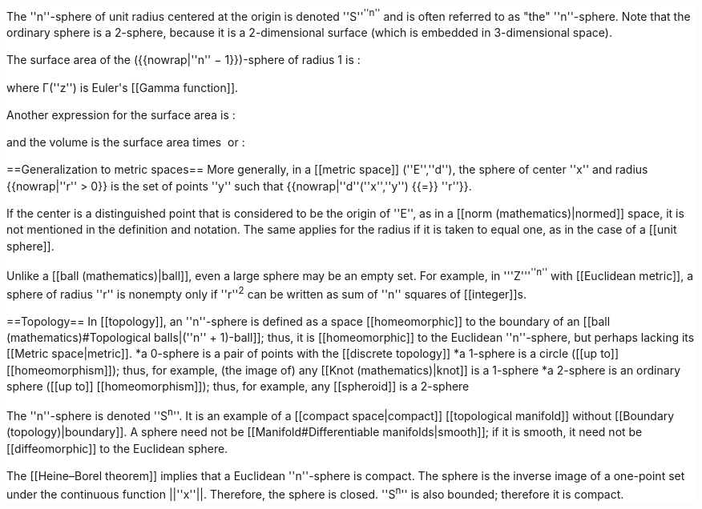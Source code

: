 The ''n''-sphere of unit radius centered at the origin is denoted ''S''<sup>''n''</sup> and is often referred to as "the" ''n''-sphere. Note that the ordinary sphere is a 2-sphere, because it is a 2-dimensional surface (which is embedded in 3-dimensional space).

The surface area of the ({{nowrap|''n'' − 1}})-sphere of radius 1 is
:<math>\frac{2\pi^{n/2}}{\Gamma(n/2)}</math>

where Γ(''z'') is Euler's [[Gamma function]].

Another expression for the surface area is
:<math>
 \begin{cases}
 \displaystyle \frac{(2\pi)^{n/2}\,r^{n-1}}{2 \cdot 4 \cdots (n-2)}, & \text{if } n \text{ is even}; \\ \\
 \displaystyle \frac{2(2\pi)^{(n-1)/2}\,r^{n-1}}{1 \cdot 3 \cdots (n-2)}, & \text{if } n \text{ is odd}.
 \end{cases}</math>

and the volume is the surface area times <math>{r \over n}</math> or
:<math>
 \begin{cases}
 \displaystyle \frac{(2\pi)^{n/2}\,r^n}{2 \cdot 4 \cdots n}, & \text{if } n \text{ is even}; \\ \\
 \displaystyle \frac{2(2\pi)^{(n-1)/2}\,r^n}{1 \cdot 3 \cdots n}, & \text{if } n \text{ is odd}.
 \end{cases}</math>

==Generalization to metric spaces==
More generally, in a [[metric space]] (''E'',''d''), the sphere of center ''x'' and radius {{nowrap|''r'' > 0}} is the set of points ''y'' such that {{nowrap|''d''(''x'',''y'') {{=}} ''r''}}.

If the center is a distinguished point that is considered to be the origin of ''E'', as in a [[norm (mathematics)|normed]] space, it is not mentioned in the definition and notation. The same applies for the radius if it is taken to equal one, as in the case of a [[unit sphere]].

Unlike a [[ball (mathematics)|ball]], even a large sphere may be an empty set. For example, in '''Z'''<sup>''n''</sup> with [[Euclidean metric]], a sphere of radius ''r'' is nonempty only if ''r''<sup>2</sup> can be written as sum of ''n'' squares of [[integer]]s.

==Topology==
In [[topology]], an ''n''-sphere is defined as a space [[homeomorphic]] to the boundary of an [[ball (mathematics)#Topological balls|(''n''&nbsp;+&nbsp;1)-ball]]; thus, it is [[homeomorphic]] to the Euclidean ''n''-sphere, but perhaps lacking its [[Metric space|metric]].
*a 0-sphere is a pair of points with the [[discrete topology]]
*a 1-sphere is a circle ([[up to]] [[homeomorphism]]); thus, for example, (the image of) any [[Knot (mathematics)|knot]] is a 1-sphere
*a 2-sphere is an ordinary sphere ([[up to]] [[homeomorphism]]); thus, for example, any [[spheroid]] is a 2-sphere

The ''n''-sphere is denoted ''S<sup>n</sup>''. It is an example of a [[compact space|compact]] [[topological manifold]] without [[Boundary (topology)|boundary]]. A sphere need not be [[Manifold#Differentiable manifolds|smooth]]; if it is smooth, it need not be [[diffeomorphic]] to the Euclidean sphere.

The [[Heine–Borel theorem]] implies that a Euclidean ''n''-sphere is compact. The sphere is the inverse image of a one-point set under the continuous function ||''x''||. Therefore, the sphere is closed. ''S<sup>n</sup>'' is also bounded; therefore it is compact.

